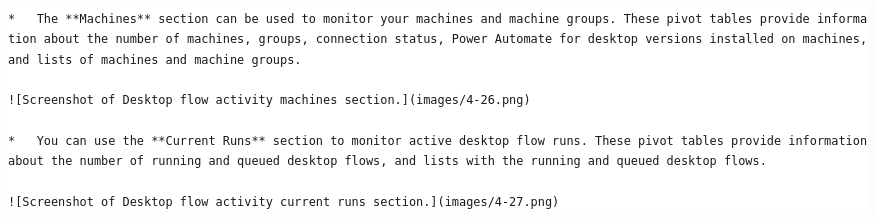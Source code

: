     *   The **Machines** section can be used to monitor your machines and machine groups. These pivot tables provide information about the number of machines, groups, connection status, Power Automate for desktop versions installed on machines, and lists of machines and machine groups.
    
    ![Screenshot of Desktop flow activity machines section.](images/4-26.png)
    
    *   You can use the **Current Runs** section to monitor active desktop flow runs. These pivot tables provide information about the number of running and queued desktop flows, and lists with the running and queued desktop flows.
    
    ![Screenshot of Desktop flow activity current runs section.](images/4-27.png)
    